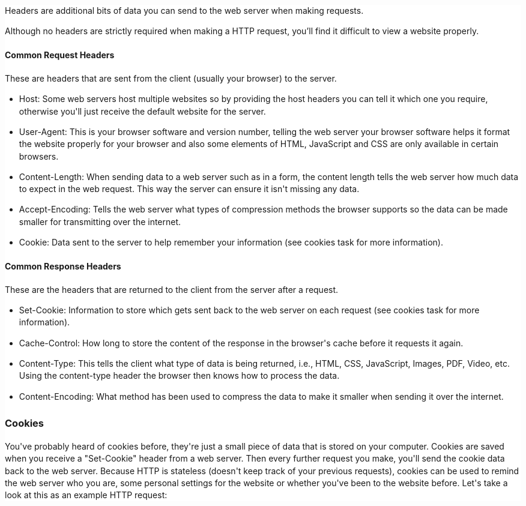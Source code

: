 Headers are additional bits of data you can send to the web server when making requests.

Although no headers are strictly required when making a HTTP request, you’ll find it difficult to view a website properly.

#### Common Request Headers

These are headers that are sent from the client (usually your browser) to the server.

* Host: Some web servers host multiple websites so by providing the host headers you can tell it which one you require, otherwise you'll just receive the default website for the server.

* User-Agent: This is your browser software and version number, telling the web server your browser software helps it format the website properly for your browser and also some elements of HTML, JavaScript and CSS are only available in certain browsers.

* Content-Length: When sending data to a web server such as in a form, the content length tells the web server how much data to expect in the web request. This way the server can ensure it isn't missing any data.

* Accept-Encoding: Tells the web server what types of compression methods the browser supports so the data can be made smaller for transmitting over the internet.


* Cookie: Data sent to the server to help remember your information (see cookies task for more information).

#### Common Response Headers

These are the headers that are returned to the client from the server after a request.

* Set-Cookie: Information to store which gets sent back to the web server on each request (see cookies task for more information).

* Cache-Control: How long to store the content of the response in the browser's cache before it requests it again.

* Content-Type: This tells the client what type of data is being returned, i.e., HTML, CSS, JavaScript, Images, PDF, Video, etc. Using the content-type header the browser then knows how to process the data.

* Content-Encoding: What method has been used to compress the data to make it smaller when sending it over the internet.

### Cookies

You've probably heard of cookies before, they're just a small piece of data that is stored on your computer. Cookies are saved when you receive a "Set-Cookie" header from a web server. Then every further request you make, you'll send the cookie data back to the web server. Because HTTP is stateless (doesn't keep track of your previous requests), cookies can be used to remind the web server who you are, some personal settings for the website or whether you've been to the website before. Let's take a look at this as an example HTTP request:
